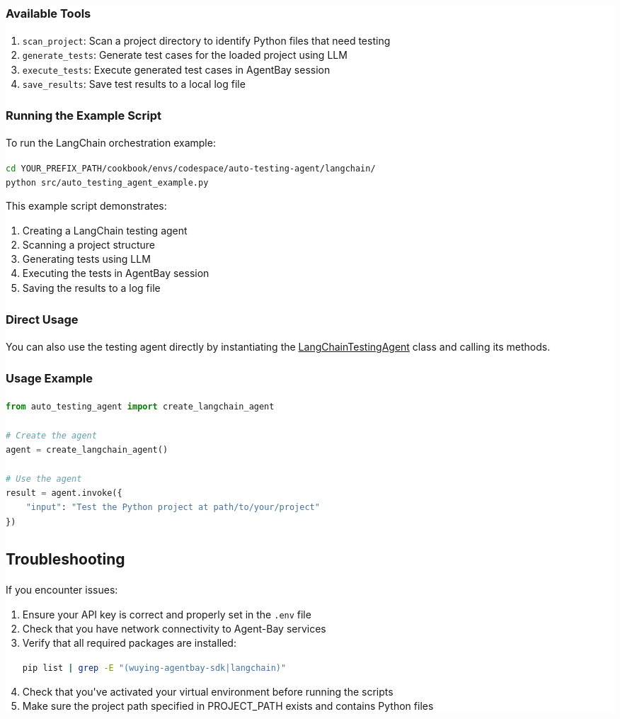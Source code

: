### Available Tools

1. `scan_project`: Scan a project directory to identify Python files that need testing
2. `generate_tests`: Generate test cases for the loaded project using LLM
3. `execute_tests`: Execute generated test cases in AgentBay session
4. `save_results`: Save test results to a local log file

### Running the Example Script

To run the LangChain orchestration example:

```bash
cd YOUR_PREFIX_PATH/cookbook/envs/codespace/auto-testing-agent/langchain/
python src/auto_testing_agent_example.py
```

This example script demonstrates:
1. Creating a LangChain testing agent
2. Scanning a project structure
3. Generating tests using LLM
4. Executing the tests in AgentBay session
5. Saving the results to a log file

### Direct Usage

You can also use the testing agent directly by instantiating the [LangChainTestingAgent](./src/auto_testing_agent.py) class and calling its methods.

### Usage Example

```python
from auto_testing_agent import create_langchain_agent

# Create the agent
agent = create_langchain_agent()

# Use the agent
result = agent.invoke({
    "input": "Test the Python project at path/to/your/project"
})
```

## Troubleshooting

If you encounter issues:

1. Ensure your API key is correct and properly set in the `.env` file
2. Check that you have network connectivity to Agent-Bay services
3. Verify that all required packages are installed:
   ```bash
   pip list | grep -E "(wuying-agentbay-sdk|langchain)"
   ```
4. Check that you've activated your virtual environment before running the scripts
5. Make sure the project path specified in PROJECT_PATH exists and contains Python files